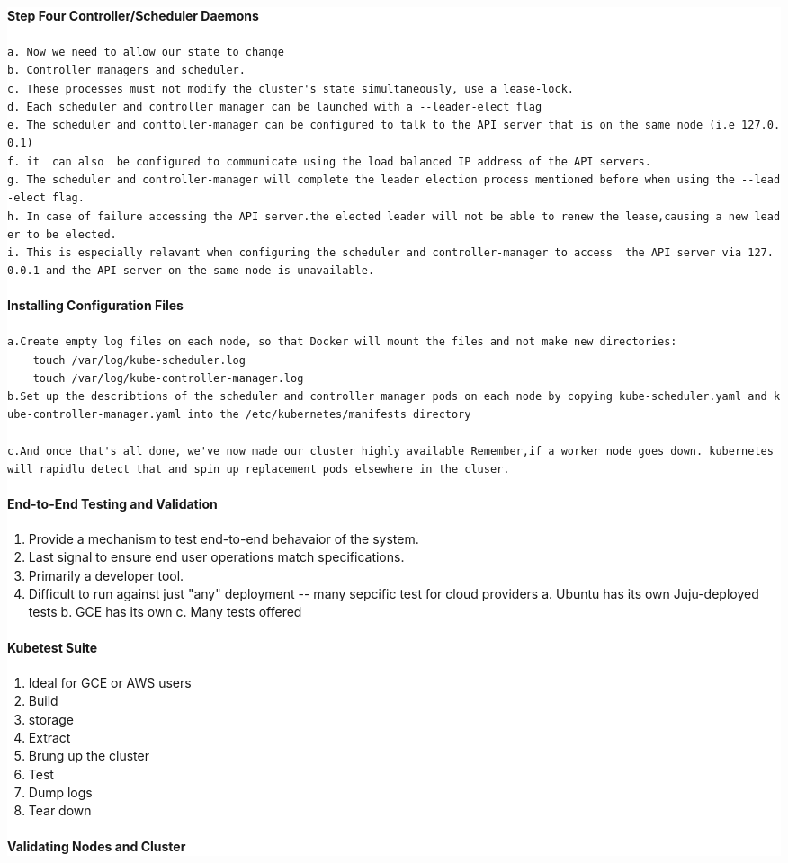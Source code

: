 #### Step Four Controller/Scheduler Daemons

    a. Now we need to allow our state to change
    b. Controller managers and scheduler.
    c. These processes must not modify the cluster's state simultaneously, use a lease-lock.
    d. Each scheduler and controller manager can be launched with a --leader-elect flag
    e. The scheduler and conttoller-manager can be configured to talk to the API server that is on the same node (i.e 127.0.0.1)
    f. it  can also  be configured to communicate using the load balanced IP address of the API servers.
    g. The scheduler and controller-manager will complete the leader election process mentioned before when using the --lead-elect flag.
    h. In case of failure accessing the API server.the elected leader will not be able to renew the lease,causing a new leader to be elected.
    i. This is especially relavant when configuring the scheduler and controller-manager to access  the API server via 127.0.0.1 and the API server on the same node is unavailable.

#### Installing Configuration Files

    a.Create empty log files on each node, so that Docker will mount the files and not make new directories:
        touch /var/log/kube-scheduler.log
        touch /var/log/kube-controller-manager.log
    b.Set up the describtions of the scheduler and controller manager pods on each node by copying kube-scheduler.yaml and kube-controller-manager.yaml into the /etc/kubernetes/manifests directory

    c.And once that's all done, we've now made our cluster highly available Remember,if a worker node goes down. kubernetes will rapidlu detect that and spin up replacement pods elsewhere in the cluser.


#### End-to-End Testing and Validation

  1. Provide a mechanism to test end-to-end behavaior of the system.
  2. Last signal to ensure  end user operations match specifications.
  3. Primarily a developer tool.
  4. Difficult to run against just "any" deployment -- many sepcific test for cloud providers
      a. Ubuntu has its own Juju-deployed tests
      b. GCE has its own
      c. Many tests offered

#### Kubetest Suite

  1. Ideal for GCE or AWS users
  2. Build
  3. storage
  4. Extract
  5. Brung up the cluster
  6. Test
  7. Dump logs
  8. Tear down


#### Validating Nodes and Cluster

